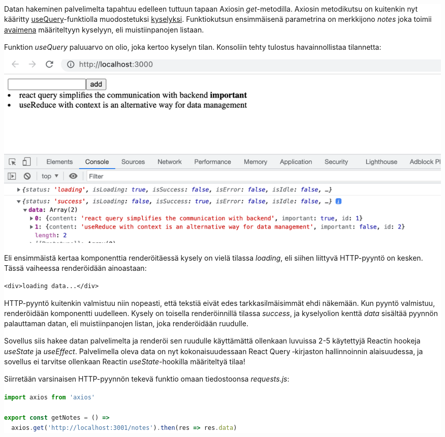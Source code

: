 Datan hakeminen palvelimelta tapahtuu edelleen tuttuun tapaan Axiosin <i>get</i>-metodilla. Axiosin metodikutsu on kuitenkin nyt kääritty [useQuery](https://tanstack.com/query/latest/docs/react/reference/useQuery)-funktiolla muodostetuksi [kyselyksi](https://tanstack.com/query/latest/docs/react/guides/queries). Funktiokutsun ensimmäisenä parametrina on merkkijono <i>notes</i> joka toimii [avaimena](https://tanstack.com/query/latest/docs/react/guides/query-keys) määriteltyyn kyselyyn, eli muistiinpanojen listaan.

Funktion <i>useQuery</i> paluuarvo on olio, joka kertoo kyselyn tilan. Konsoliin tehty tulostus havainnollistaa tilannetta: 

![](../../images/6/60new.png)

Eli ensimmäistä kertaa komponenttia renderöitäessä kysely on vielä tilassa <i>loading</i>, eli siihen liittyvä HTTP-pyyntö on kesken. Tässä vaiheessa renderöidään ainoastaan:

```
<div>loading data...</div>
```

HTTP-pyyntö kuitenkin valmistuu niin nopeasti, että tekstiä eivät edes tarkkasilmäisimmät ehdi näkemään. Kun pyyntö valmistuu, renderöidään komponentti uudelleen. Kysely on toisella renderöinnillä tilassa <i>success</i>, ja kyselyolion kenttä <i>data</i> sisältää pyynnön palauttaman datan, eli muistiinpanojen listan, joka renderöidään ruudulle.

Sovellus siis hakee datan palvelimelta ja renderöi sen ruudulle käyttämättä ollenkaan luvuissa 2-5 käytettyjä Reactin hookeja <i>useState</i> ja <i>useEffect</i>. Palvelimella oleva data on nyt kokonaisuudessaan React Query ‑kirjaston hallinnoinnin alaisuudessa, ja sovellus ei tarvitse ollenkaan Reactin <i>useState</i>-hookilla määriteltyä tilaa!

Siirretään varsinaisen HTTP-pyynnön tekevä funktio omaan tiedostoonsa <i>requests.js</i>:

```js
import axios from 'axios'

export const getNotes = () =>
  axios.get('http://localhost:3001/notes').then(res => res.data)
```
